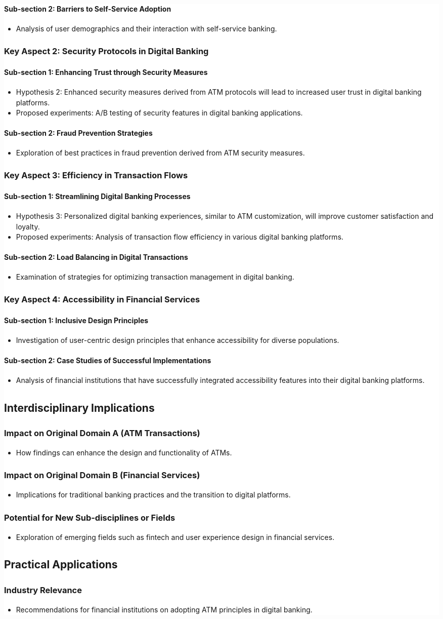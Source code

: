 #### Sub-section 2: Barriers to Self-Service Adoption
- Analysis of user demographics and their interaction with self-service banking.

### Key Aspect 2: Security Protocols in Digital Banking
#### Sub-section 1: Enhancing Trust through Security Measures
- Hypothesis 2: Enhanced security measures derived from ATM protocols will lead to increased user trust in digital banking platforms.
- Proposed experiments: A/B testing of security features in digital banking applications.

#### Sub-section 2: Fraud Prevention Strategies
- Exploration of best practices in fraud prevention derived from ATM security measures.

### Key Aspect 3: Efficiency in Transaction Flows
#### Sub-section 1: Streamlining Digital Banking Processes
- Hypothesis 3: Personalized digital banking experiences, similar to ATM customization, will improve customer satisfaction and loyalty.
- Proposed experiments: Analysis of transaction flow efficiency in various digital banking platforms.

#### Sub-section 2: Load Balancing in Digital Transactions
- Examination of strategies for optimizing transaction management in digital banking.

### Key Aspect 4: Accessibility in Financial Services
#### Sub-section 1: Inclusive Design Principles
- Investigation of user-centric design principles that enhance accessibility for diverse populations.

#### Sub-section 2: Case Studies of Successful Implementations
- Analysis of financial institutions that have successfully integrated accessibility features into their digital banking platforms.

## Interdisciplinary Implications

### Impact on Original Domain A (ATM Transactions)
- How findings can enhance the design and functionality of ATMs.

### Impact on Original Domain B (Financial Services)
- Implications for traditional banking practices and the transition to digital platforms.

### Potential for New Sub-disciplines or Fields
- Exploration of emerging fields such as fintech and user experience design in financial services.

## Practical Applications

### Industry Relevance
- Recommendations for financial institutions on adopting ATM principles in digital banking.
